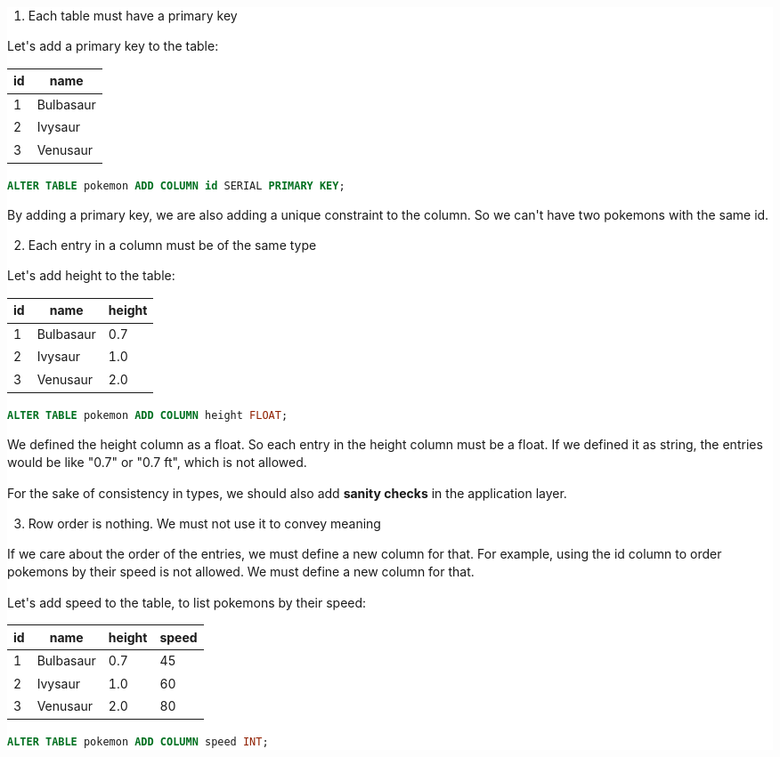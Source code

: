 
1. Each table must have a primary key

Let's add a primary key to the table:

| id  | name      |
| --- | --------- |
| 1   | Bulbasaur |
| 2   | Ivysaur   |
| 3   | Venusaur  |

```sql
ALTER TABLE pokemon ADD COLUMN id SERIAL PRIMARY KEY;
```

By adding a primary key, we are also adding a unique constraint to the column. So we can't have two pokemons with the same id.

2. Each entry in a column must be of the same type

Let's add height to the table:

| id  | name      | height |
| --- | --------- | ------ |
| 1   | Bulbasaur | 0.7    |
| 2   | Ivysaur   | 1.0    |
| 3   | Venusaur  | 2.0    |

```sql
ALTER TABLE pokemon ADD COLUMN height FLOAT;
```

We defined the height column as a float. So each entry in the height column must be a float. If we defined it as string, the entries would be like "0.7" or "0.7 ft", which is not allowed.

For the sake of consistency in types, we should also add **sanity checks** in the application layer.

3. Row order is nothing. We must not use it to convey meaning

If we care about the order of the entries, we must define a new column for that. For example, using the id column to order pokemons by their speed is not allowed. We must define a new column for that.

Let's add speed to the table, to list pokemons by their speed:

| id  | name      | height | speed |
| --- | --------- | ------ | ----- |
| 1   | Bulbasaur | 0.7    | 45    |
| 2   | Ivysaur   | 1.0    | 60    |
| 3   | Venusaur  | 2.0    | 80    |

```sql
ALTER TABLE pokemon ADD COLUMN speed INT;
```
